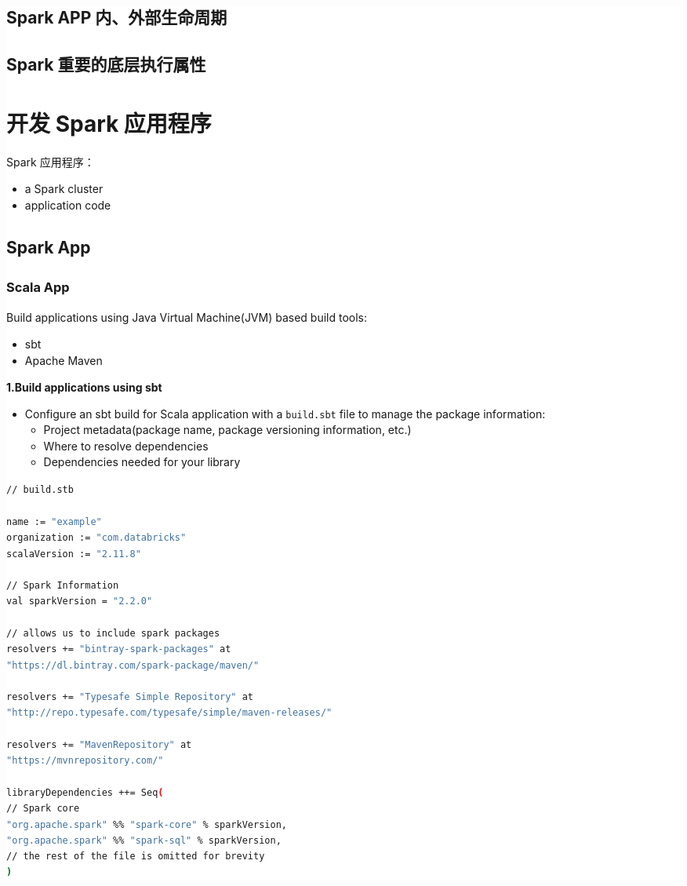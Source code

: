 ## Spark APP 内、外部生命周期

## Spark 重要的底层执行属性


# 开发 Spark 应用程序

Spark 应用程序：

- a Spark cluster
- application code

## Spark App

### Scala App

Build applications using Java Virtual Machine(JVM) based build tools:

- sbt
- Apache Maven

**1.Build applications using sbt**

- Configure an sbt build for Scala application with a ``build.sbt`` file to manage the package information:
   - Project metadata(package name, package versioning information, etc.)
   - Where to resolve dependencies
   - Dependencies needed for your library

```bash
// build.stb

name := "example"
organization := "com.databricks"
scalaVersion := "2.11.8"

// Spark Information
val sparkVersion = "2.2.0"

// allows us to include spark packages
resolvers += "bintray-spark-packages" at 
"https://dl.bintray.com/spark-package/maven/"

resolvers += "Typesafe Simple Repository" at
"http://repo.typesafe.com/typesafe/simple/maven-releases/"

resolvers += "MavenRepository" at
"https://mvnrepository.com/"

libraryDependencies ++= Seq(
// Spark core
"org.apache.spark" %% "spark-core" % sparkVersion,
"org.apache.spark" %% "spark-sql" % sparkVersion,
// the rest of the file is omitted for brevity
)
```
